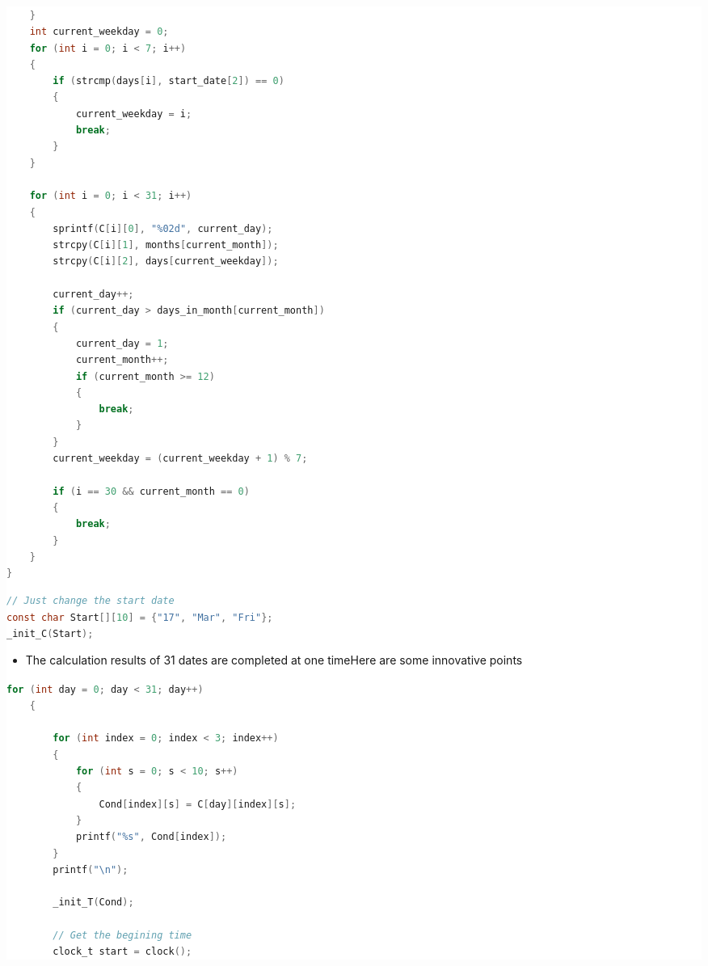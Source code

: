   ```c
      }
      int current_weekday = 0;
      for (int i = 0; i < 7; i++)
      {
          if (strcmp(days[i], start_date[2]) == 0)
          {
              current_weekday = i;
              break;
          }
      }
  
      for (int i = 0; i < 31; i++)
      {
          sprintf(C[i][0], "%02d", current_day);
          strcpy(C[i][1], months[current_month]);
          strcpy(C[i][2], days[current_weekday]);
  
          current_day++;
          if (current_day > days_in_month[current_month])
          {
              current_day = 1;
              current_month++;
              if (current_month >= 12)
              {
                  break;
              }
          }
          current_weekday = (current_weekday + 1) % 7;
  
          if (i == 30 && current_month == 0)
          {
              break;
          }
      }
  }
  ```

  ```c
  // Just change the start date
  const char Start[][10] = {"17", "Mar", "Fri"};
  _init_C(Start);
  ```

  

  - The calculation results of 31 dates are completed at one timeHere are some innovative points

  ```c
  for (int day = 0; day < 31; day++)
      {
  
          for (int index = 0; index < 3; index++)
          {
              for (int s = 0; s < 10; s++)
              {
                  Cond[index][s] = C[day][index][s];
              }
              printf("%s", Cond[index]);
          }
          printf("\n");
  
          _init_T(Cond);
  
          // Get the begining time
          clock_t start = clock();
  
  ```
